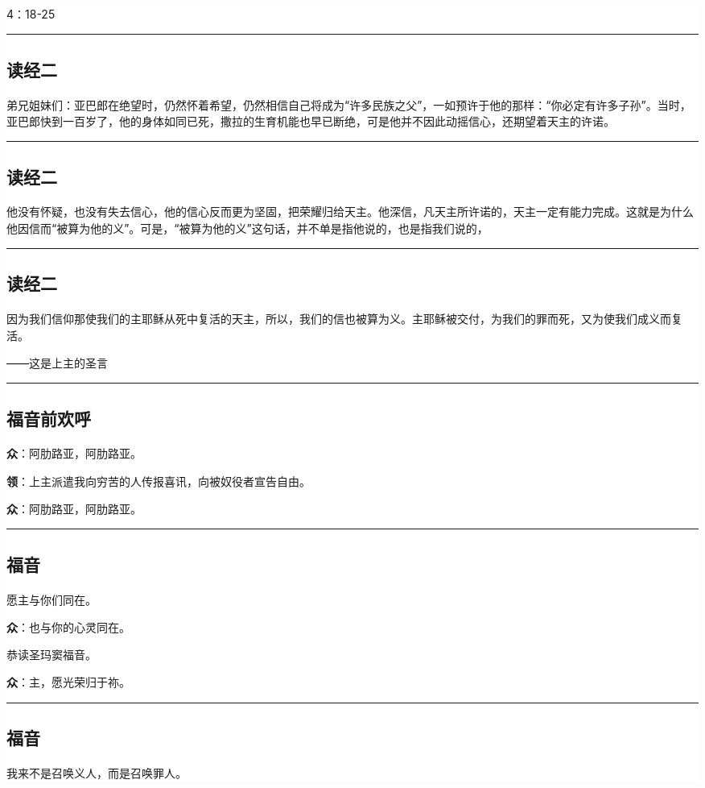 
4：18-25


---

## 读经二

弟兄姐妹们：亚巴郎在绝望时，仍然怀着希望，仍然相信自己将成为“许多民族之父”，一如预许于他的那样：“你必定有许多子孙”。当时，亚巴郎快到一百岁了，他的身体如同已死，撒拉的生育机能也早已断绝，可是他并不因此动摇信心，还期望着天主的许诺。

---

## 读经二

他没有怀疑，也没有失去信心，他的信心反而更为坚固，把荣耀归给天主。他深信，凡天主所许诺的，天主一定有能力完成。这就是为什么他因信而“被算为他的义”。可是，“被算为他的义”这句话，并不单是指他说的，也是指我们说的，

---

## 读经二

因为我们信仰那使我们的主耶稣从死中复活的天主，所以，我们的信也被算为义。主耶稣被交付，为我们的罪而死，又为使我们成义而复活。

——这是上主的圣言


---

## 福音前欢呼

**众**：阿肋路亚，阿肋路亚。

**领**：上主派遣我向穷苦的人传报喜讯，向被奴役者宣告自由。

**众**：阿肋路亚，阿肋路亚。

---

## 福音

愿主与你们同在。

**众**：也与你的心灵同在。

恭读圣玛窦福音。

**众**：主，愿光荣归于祢。

---

## 福音


我来不是召唤义人，而是召唤罪人。
